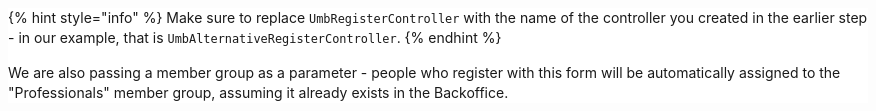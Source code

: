 {% hint style="info" %}
Make sure to replace `UmbRegisterController` with the name of the controller you created in the earlier step - in our example, that is `UmbAlternativeRegisterController`.
{% endhint %}

We are also passing a member group as a parameter - people who register with this form will be automatically assigned to the "Professionals" member group, assuming it already exists in the Backoffice.
